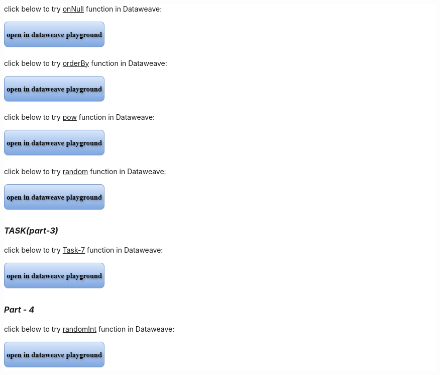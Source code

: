 click below to try <ins>onNull</ins> function in Dataweave:

<a href="https://dataweave.mulesoft.com/learn/playground?projectMethod=GHRepo&repo=mulecraft-training-org/mc-dataweave-manoj&path=functions/onNull">  <img width="200" src="https://github.com/mulecraft-training-org/mc-dataweave-manoj/blob/main/images/click.drawio.png">
</a>

click below to try <ins>orderBy</ins> function in Dataweave:

<a href="https://dataweave.mulesoft.com/learn/playground?projectMethod=GHRepo&repo=mulecraft-training-org/mc-dataweave-manoj&path=functions/orderBy">  <img width="200" src="https://github.com/mulecraft-training-org/mc-dataweave-manoj/blob/main/images/click.drawio.png">
</a>

click below to try <ins>pow</ins> function in Dataweave:

<a href="https://dataweave.mulesoft.com/learn/playground?projectMethod=GHRepo&repo=mulecraft-training-org/mc-dataweave-manoj&path=functions/pow">  <img width="200" src="https://github.com/mulecraft-training-org/mc-dataweave-manoj/blob/main/images/click.drawio.png">
</a>

click below to try <ins>random</ins> function in Dataweave:

<a href="https://dataweave.mulesoft.com/learn/playground?projectMethod=GHRepo&repo=mulecraft-training-org/mc-dataweave-manoj&path=functions/random">  <img width="200" src="https://github.com/mulecraft-training-org/mc-dataweave-manoj/blob/main/images/click.drawio.png">
</a>

### *TASK(part-3)*

click below to try <ins>Task-7</ins> function in Dataweave:

<a href="https://dataweave.mulesoft.com/learn/playground?projectMethod=GHRepo&repo=mulecraft-training-org/mc-dataweave-manoj&path=Task/Task-7">  <img width="200" src="https://github.com/mulecraft-training-org/mc-dataweave-manoj/blob/main/images/click.drawio.png">
</a>

### *Part - 4*

click below to try <ins>randomInt</ins> function in Dataweave:

<a href="https://dataweave.mulesoft.com/learn/playground?projectMethod=GHRepo&repo=mulecraft-training-org/mc-dataweave-manoj&path=functions/randomInt">  <img width="200" src="https://github.com/mulecraft-training-org/mc-dataweave-manoj/blob/main/images/click.drawio.png">
</a>
